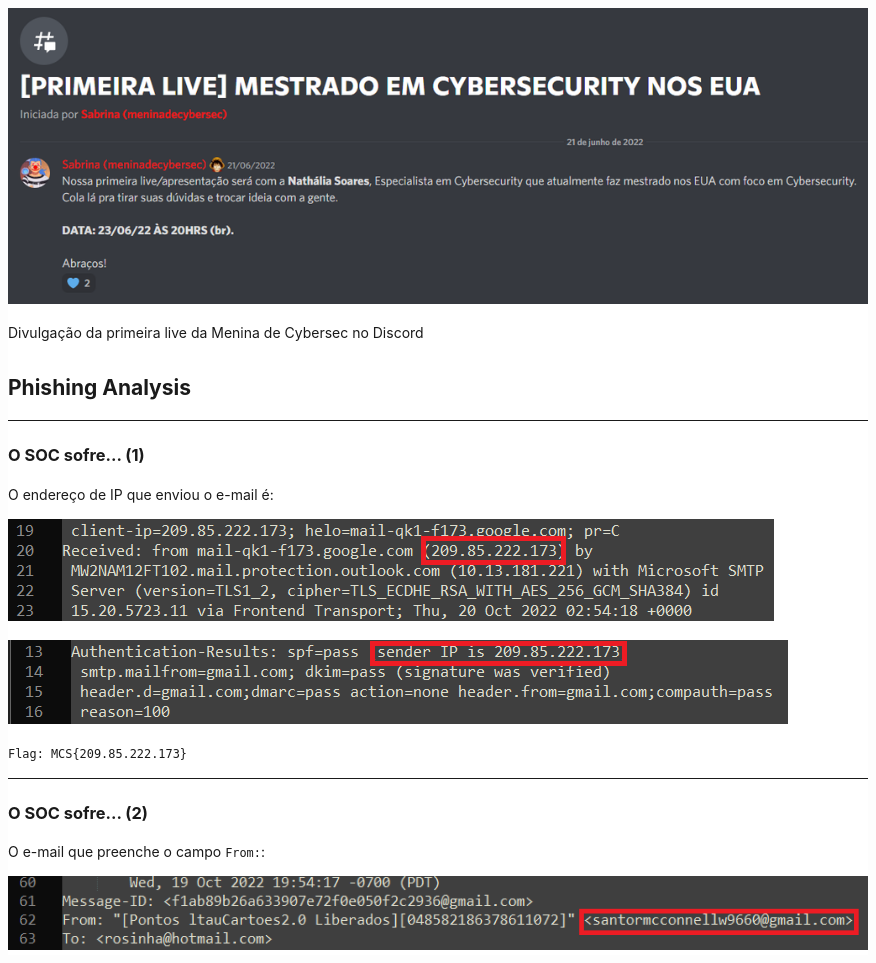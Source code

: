 ![](images/image23.png)

Divulgação da primeira live da Menina de Cybersec no Discord

## Phishing Analysis

---

### O SOC sofre... (1)

O endereço de IP que enviou o e-mail é:

![](images/image3.png)

![](images/image32.png)

    Flag: MCS{209.85.222.173}

---

### O SOC sofre... (2)

O e-mail que preenche o campo `From:`:

![](images/image4.png)
